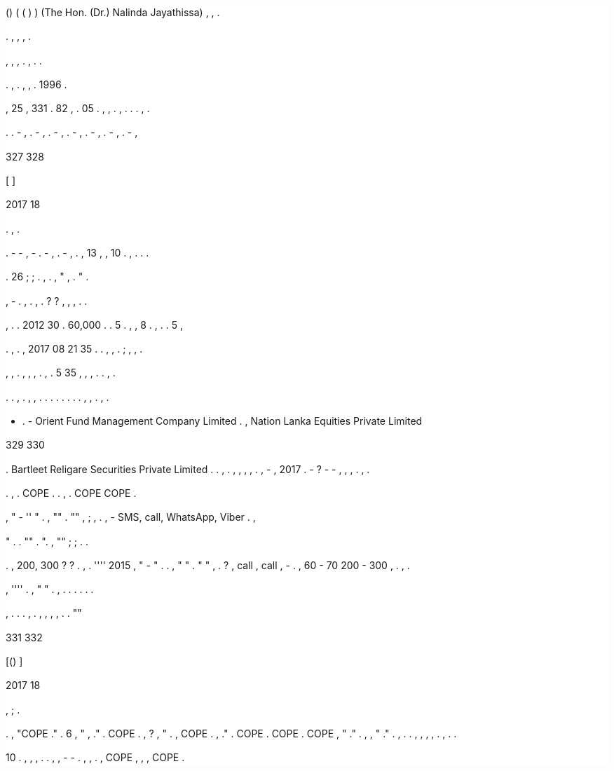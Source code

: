 () ( ( ) ) (The Hon. (Dr.) Nalinda Jayathissa) , , .

. , , , .

, , , . , . .

. , . , , . 1996 .

, 25 , 331 . 82 , . 05 . , , . , . . . , .

. . - , . - , . - , . - , . - , . - , . - ,

327 328

[ ]

2017 18

. , .

. - - , - . - , . - , . , 13 , , 10 . , . . .

. 26 ; ; . , . , " , . " .

, - . , . , . ? ? , , , . .

, . . 2012 30 . 60,000 . . 5 . , , 8 . , . . 5 ,

. , . , 2017 08 21 35 . . , , . ; , , .

, , . , , , . , . 5 35 , , , . . , .

. . , . , , . . . . . . . . , , . , .

- . - Orient Fund Management Company Limited . , Nation Lanka Equities Private Limited

329 330

. Bartleet Religare Securities Private Limited . . , . , , , , . , - , 2017 . - ? - - , , , . , .

. , . COPE . . , . COPE COPE .

, " - '' " . , "" . "" , ; , . , - SMS, call, WhatsApp, Viber . ,

" . . "" . ". , "" ; ; . .

. , 200, 300 ? ? . , . '''' 2015 , " - " . . , " " . " " , . ? , call , call , - . , 60 - 70 200 - 300 , . , .

, '''' . , " " . , . . . . . .

, . . . , . , , , , . . ""

331 332

[() ]

2017 18

, ; .

. , "COPE ." . 6 , " , ." . COPE . , ? , " . , COPE . , ." . COPE . COPE . COPE , " ." . , , " ." . , . . , , , , . , . .

10 . , , , . . , , - - . , , . , COPE , , , COPE .
